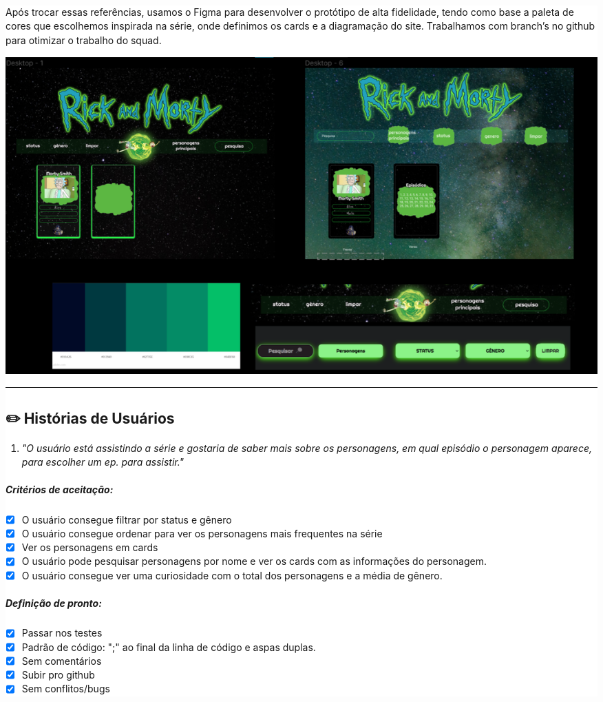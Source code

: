 Após trocar essas referências, usamos o Figma para desenvolver o protótipo de alta fidelidade, tendo como base a paleta de cores que escolhemos inspirada na série, onde definimos os cards e a diagramação do site. Trabalhamos com branch’s no github para otimizar o trabalho do squad.

![img](./img/layout.png)

---

## :pencil2: Histórias de Usuários

1) _"O usuário está assistindo a série e gostaria de saber mais sobre os personagens, em qual episódio o personagem aparece, para escolher um ep. para assistir."_

##### Critérios de aceitação:

- [x] O usuário consegue filtrar por status e gênero
- [x] O usuário consegue ordenar para ver os personagens mais frequentes na série
- [x] Ver os personagens em cards
- [x] O usuário pode pesquisar personagens por nome e ver os cards com as informações do personagem.
- [x] O usuário consegue ver uma curiosidade com o total dos personagens e a média de gênero.

##### Definição de pronto:

- [x] Passar nos testes
- [x] Padrão de código: ";" ao final da linha de código e aspas duplas.
- [x] Sem comentários
- [x] Subir pro github
- [x] Sem conflitos/bugs
